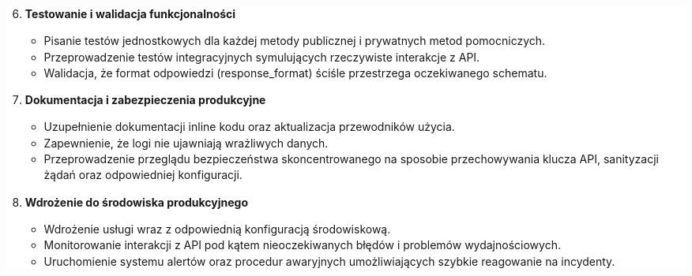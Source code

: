 6. **Testowanie i walidacja funkcjonalności**
   - Pisanie testów jednostkowych dla każdej metody publicznej i prywatnych metod pomocniczych.
   - Przeprowadzenie testów integracyjnych symulujących rzeczywiste interakcje z API.
   - Walidacja, że format odpowiedzi (response_format) ściśle przestrzega oczekiwanego schematu.

7. **Dokumentacja i zabezpieczenia produkcyjne**
   - Uzupełnienie dokumentacji inline kodu oraz aktualizacja przewodników użycia.
   - Zapewnienie, że logi nie ujawniają wrażliwych danych.
   - Przeprowadzenie przeglądu bezpieczeństwa skoncentrowanego na sposobie przechowywania klucza API, sanityzacji żądań oraz odpowiedniej konfiguracji.

8. **Wdrożenie do środowiska produkcyjnego**
   - Wdrożenie usługi wraz z odpowiednią konfiguracją środowiskową.
   - Monitorowanie interakcji z API pod kątem nieoczekiwanych błędów i problemów wydajnościowych.
   - Uruchomienie systemu alertów oraz procedur awaryjnych umożliwiających szybkie reagowanie na incydenty.